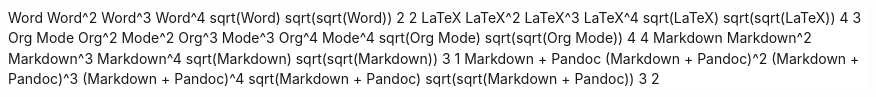 <tbody>
<tr>
<td class="org-left">Word</td>
<td class="org-left">Word^2</td>
<td class="org-left">Word^3</td>
<td class="org-left">Word^4</td>
<td class="org-left">sqrt(Word)</td>
<td class="org-left">sqrt(sqrt(Word))</td>
<td class="org-right">2</td>
<td class="org-right">2</td>
</tr>


<tr>
<td class="org-left">LaTeX</td>
<td class="org-left">LaTeX^2</td>
<td class="org-left">LaTeX^3</td>
<td class="org-left">LaTeX^4</td>
<td class="org-left">sqrt(LaTeX)</td>
<td class="org-left">sqrt(sqrt(LaTeX))</td>
<td class="org-right">4</td>
<td class="org-right">3</td>
</tr>


<tr>
<td class="org-left">Org Mode</td>
<td class="org-left">Org^2 Mode^2</td>
<td class="org-left">Org^3 Mode^3</td>
<td class="org-left">Org^4 Mode^4</td>
<td class="org-left">sqrt(Org Mode)</td>
<td class="org-left">sqrt(sqrt(Org Mode))</td>
<td class="org-right">4</td>
<td class="org-right">4</td>
</tr>


<tr>
<td class="org-left">Markdown</td>
<td class="org-left">Markdown^2</td>
<td class="org-left">Markdown^3</td>
<td class="org-left">Markdown^4</td>
<td class="org-left">sqrt(Markdown)</td>
<td class="org-left">sqrt(sqrt(Markdown))</td>
<td class="org-right">3</td>
<td class="org-right">1</td>
</tr>


<tr>
<td class="org-left">Markdown + Pandoc</td>
<td class="org-left">(Markdown + Pandoc)^2</td>
<td class="org-left">(Markdown + Pandoc)^3</td>
<td class="org-left">(Markdown + Pandoc)^4</td>
<td class="org-left">sqrt(Markdown + Pandoc)</td>
<td class="org-left">sqrt(sqrt(Markdown + Pandoc))</td>
<td class="org-right">3</td>
<td class="org-right">2</td>
</tr>
</tbody>
</table>
